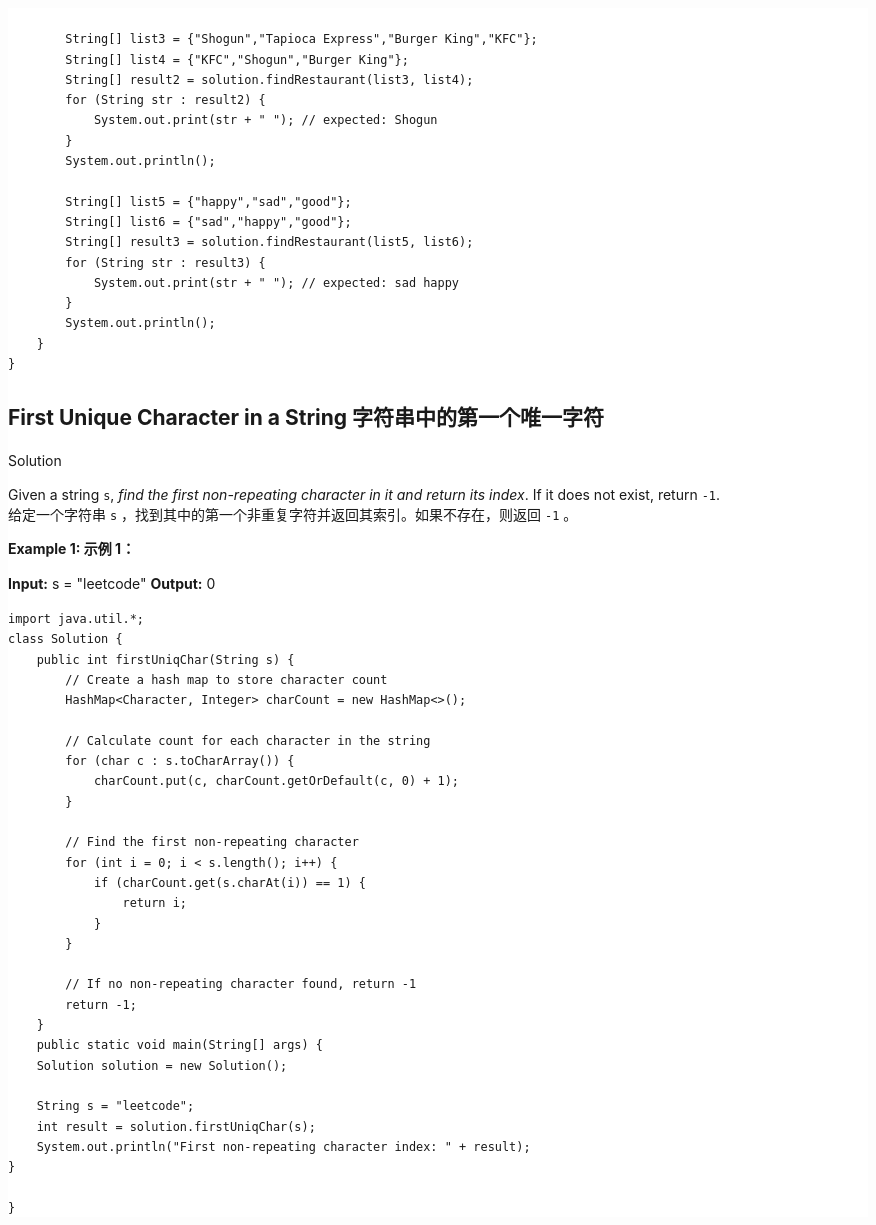 ```run-java
        
        String[] list3 = {"Shogun","Tapioca Express","Burger King","KFC"};
        String[] list4 = {"KFC","Shogun","Burger King"};
        String[] result2 = solution.findRestaurant(list3, list4);
        for (String str : result2) {
            System.out.print(str + " "); // expected: Shogun
        }
        System.out.println();
        
        String[] list5 = {"happy","sad","good"};
        String[] list6 = {"sad","happy","good"};
        String[] result3 = solution.findRestaurant(list5, list6);
        for (String str : result3) {
            System.out.print(str + " "); // expected: sad happy
        }
        System.out.println();
    }
}

```

## First Unique Character in a String 字符串中的第一个唯一字符

Solution

Given a string `s`, _find the first non-repeating character in it and return its index_. If it does not exist, return `-1`.  
给定一个字符串 `s` ，找到其中的第一个非重复字符并返回其索引。如果不存在，则返回 `-1` 。

**Example 1: 示例 1：**

**Input:** s = "leetcode"
**Output:** 0

```run-java
import java.util.*;
class Solution {
    public int firstUniqChar(String s) {
        // Create a hash map to store character count
        HashMap<Character, Integer> charCount = new HashMap<>();
        
        // Calculate count for each character in the string
        for (char c : s.toCharArray()) {
            charCount.put(c, charCount.getOrDefault(c, 0) + 1);
        }
        
        // Find the first non-repeating character
        for (int i = 0; i < s.length(); i++) {
            if (charCount.get(s.charAt(i)) == 1) {
                return i;
            }
        }

        // If no non-repeating character found, return -1
        return -1;
    }
    public static void main(String[] args) {
    Solution solution = new Solution();
    
    String s = "leetcode";
    int result = solution.firstUniqChar(s);
    System.out.println("First non-repeating character index: " + result);
}

}
```